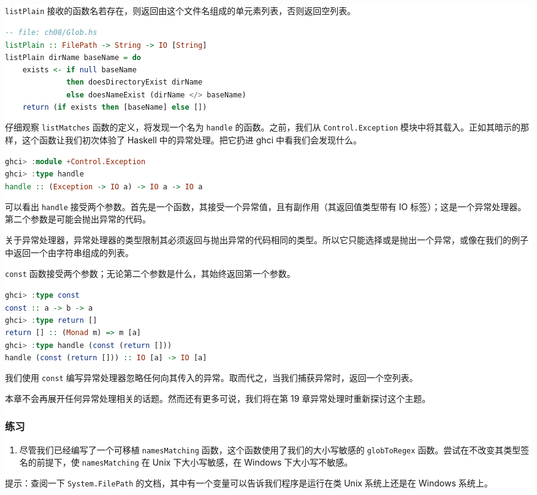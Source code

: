 `listPlain`
接收的函数名若存在，则返回由这个文件名组成的单元素列表，否则返回空列表。

``` haskell
-- file: ch08/Glob.hs
listPlain :: FilePath -> String -> IO [String]
listPlain dirName baseName = do
    exists <- if null baseName
              then doesDirectoryExist dirName
              else doesNameExist (dirName </> baseName)
    return (if exists then [baseName] else [])
```

仔细观察 `listMatches` 函数的定义，将发现一个名为 `handle`
的函数。之前，我们从 `Control.Exception`
模块中将其载入。正如其暗示的那样，这个函数让我们初次体验了 Haskell
中的异常处理。把它扔进 ghci 中看我们会发现什么。

``` haskell
ghci> :module +Control.Exception
ghci> :type handle
handle :: (Exception -> IO a) -> IO a -> IO a
```

可以看出 `handle`
接受两个参数。首先是一个函数，其接受一个异常值，且有副作用（其返回值类型带有
IO 标签）；这是一个异常处理器。第二个参数是可能会抛出异常的代码。

关于异常处理器，异常处理器的类型限制其必须返回与抛出异常的代码相同的类型。所以它只能选择或是抛出一个异常，或像在我们的例子中返回一个由字符串组成的列表。

`const` 函数接受两个参数；无论第二个参数是什么，其始终返回第一个参数。

``` haskell
ghci> :type const
const :: a -> b -> a
ghci> :type return []
return [] :: (Monad m) => m [a]
ghci> :type handle (const (return []))
handle (const (return [])) :: IO [a] -> IO [a]
```

我们使用 `const`
编写异常处理器忽略任何向其传入的异常。取而代之，当我们捕获异常时，返回一个空列表。

本章不会再展开任何异常处理相关的话题。然而还有更多可说，我们将在第 19
章异常处理时重新探讨这个主题。

### 练习

1.  尽管我们已经编写了一个可移植 `namesMatching`
    函数，这个函数使用了我们的大小写敏感的 `globToRegex`
    函数。尝试在不改变其类型签名的前提下，使 `namesMatching` 在 Unix
    下大小写敏感，在 Windows 下大小写不敏感。

提示：查阅一下 `System.FilePath`
的文档，其中有一个变量可以告诉我们程序是运行在类 Unix 系统上还是在
Windows 系统上。
